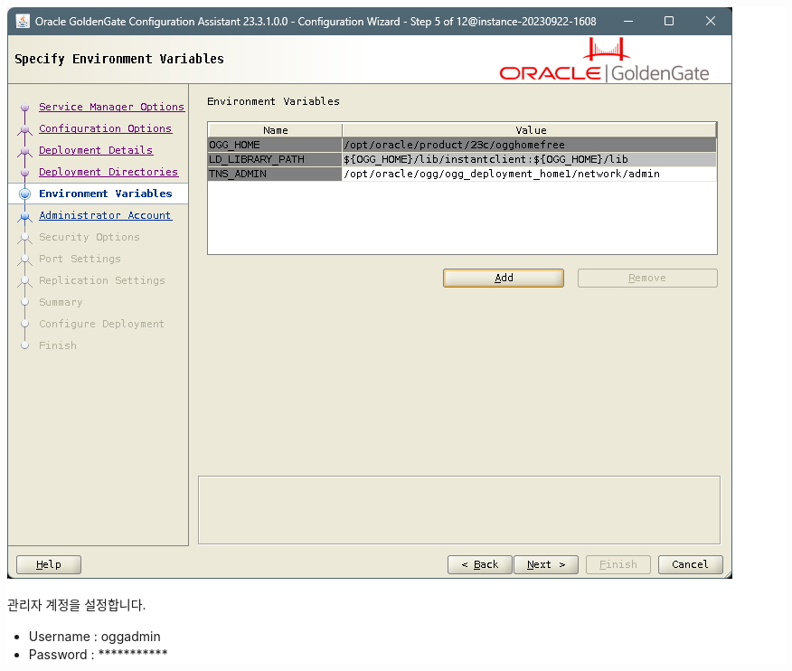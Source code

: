 ![](/assets/images/blog/oggfree/p5.jpg)

관리자 계정을 설정합니다. 

- Username : oggadmin
- Password : ***********
